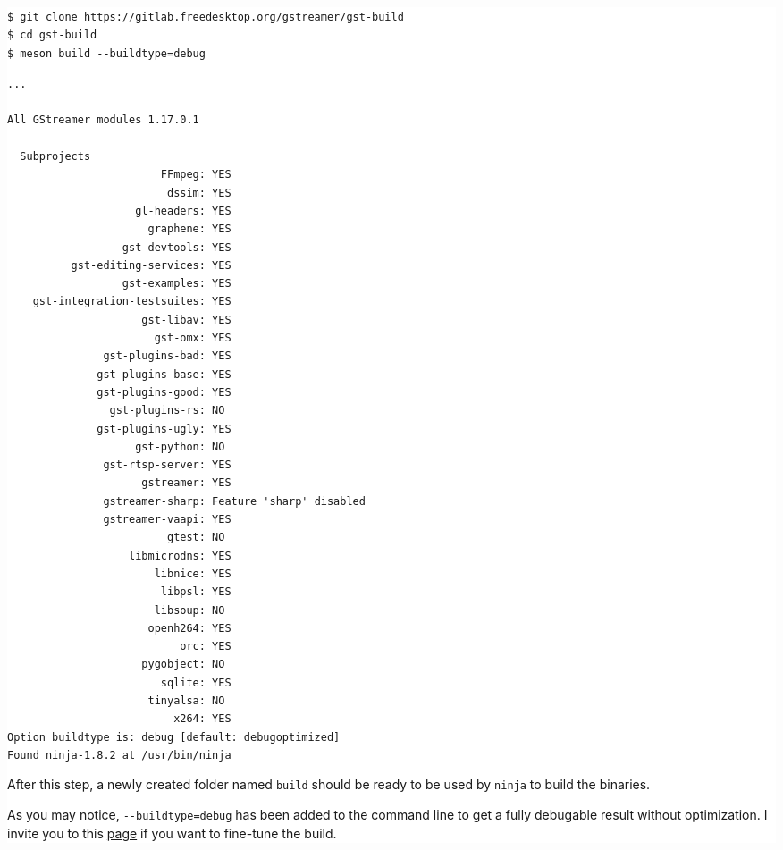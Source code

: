 ```
$ git clone https://gitlab.freedesktop.org/gstreamer/gst-build
$ cd gst-build
$ meson build --buildtype=debug
```

```
...

All GStreamer modules 1.17.0.1

  Subprojects
                        FFmpeg: YES
                         dssim: YES
                    gl-headers: YES
                      graphene: YES
                  gst-devtools: YES
          gst-editing-services: YES
                  gst-examples: YES
    gst-integration-testsuites: YES
                     gst-libav: YES
                       gst-omx: YES
               gst-plugins-bad: YES
              gst-plugins-base: YES
              gst-plugins-good: YES
                gst-plugins-rs: NO
              gst-plugins-ugly: YES
                    gst-python: NO
               gst-rtsp-server: YES
                     gstreamer: YES
               gstreamer-sharp: Feature 'sharp' disabled
               gstreamer-vaapi: YES
                         gtest: NO
                   libmicrodns: YES
                       libnice: YES
                        libpsl: YES
                       libsoup: NO
                      openh264: YES
                           orc: YES
                     pygobject: NO
                        sqlite: YES
                      tinyalsa: NO
                          x264: YES
Option buildtype is: debug [default: debugoptimized]
Found ninja-1.8.2 at /usr/bin/ninja

```

After this step, a newly created folder named `build` should be ready to be used by `ninja` to build the binaries.

As you may notice, `--buildtype=debug` has been added to the command line to get a fully debugable result without optimization. I invite you to this [page](https://mesonbuild.com/Builtin-options.html#core-options) if you want to fine-tune the build.
